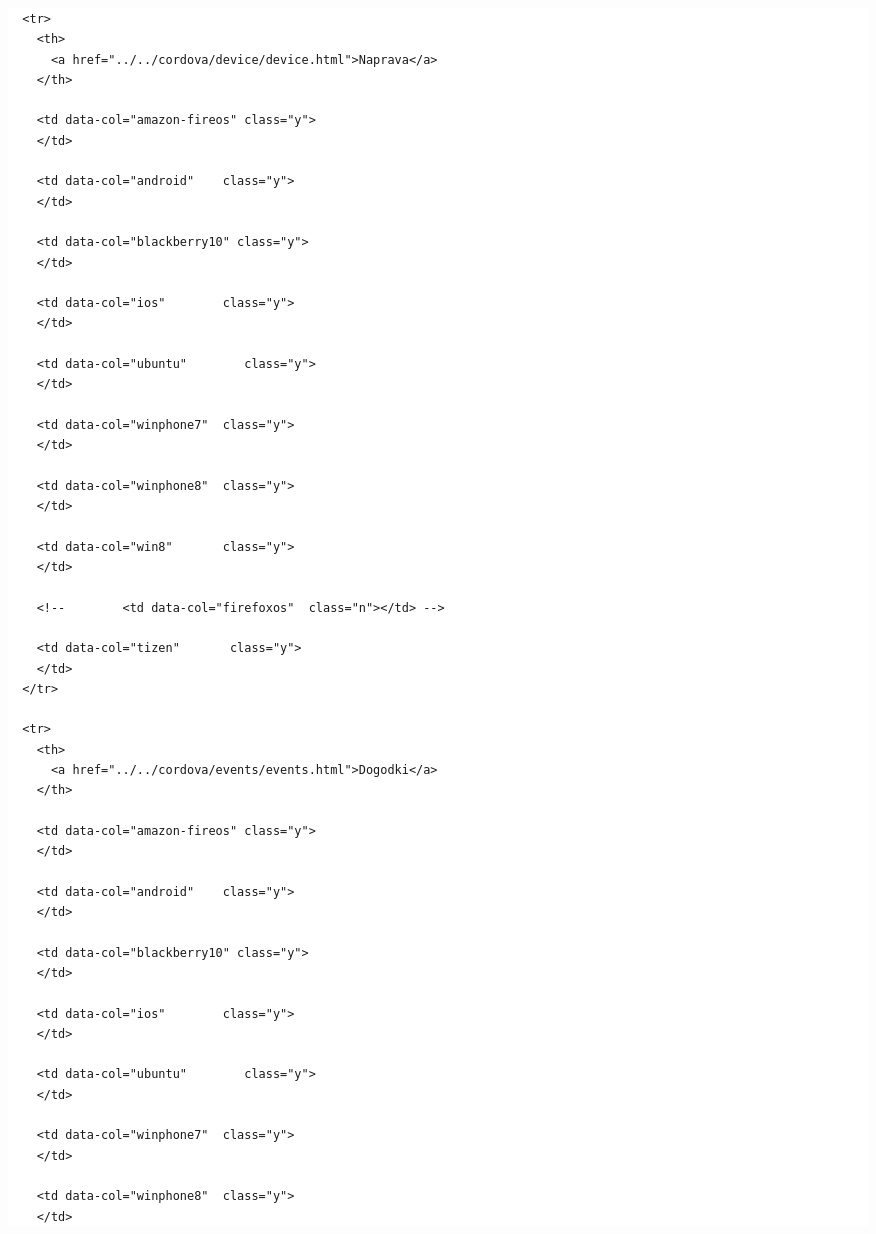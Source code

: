       <tr>
        <th>
          <a href="../../cordova/device/device.html">Naprava</a>
        </th>
        
        <td data-col="amazon-fireos" class="y">
        </td>
        
        <td data-col="android"    class="y">
        </td>
        
        <td data-col="blackberry10" class="y">
        </td>
        
        <td data-col="ios"        class="y">
        </td>
        
        <td data-col="ubuntu"        class="y">
        </td>
        
        <td data-col="winphone7"  class="y">
        </td>
        
        <td data-col="winphone8"  class="y">
        </td>
        
        <td data-col="win8"       class="y">
        </td>
        
        <!--        <td data-col="firefoxos"  class="n"></td> -->
        
        <td data-col="tizen"       class="y">
        </td>
      </tr>
      
      <tr>
        <th>
          <a href="../../cordova/events/events.html">Dogodki</a>
        </th>
        
        <td data-col="amazon-fireos" class="y">
        </td>
        
        <td data-col="android"    class="y">
        </td>
        
        <td data-col="blackberry10" class="y">
        </td>
        
        <td data-col="ios"        class="y">
        </td>
        
        <td data-col="ubuntu"        class="y">
        </td>
        
        <td data-col="winphone7"  class="y">
        </td>
        
        <td data-col="winphone8"  class="y">
        </td>
        